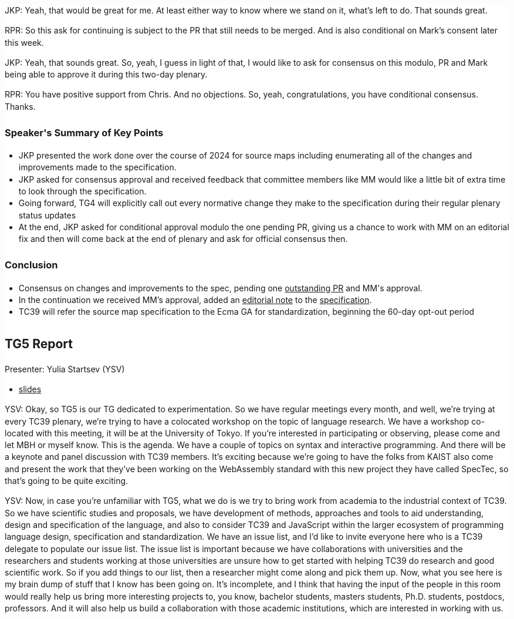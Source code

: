 JKP: Yeah, that would be great for me. At least either way to know where we stand on it, what’s left to do. That sounds great.

RPR: So this ask for continuing is subject to the PR that still needs to be merged. And is also conditional on Mark’s consent later this week.

JKP: Yeah, that sounds great. So, yeah, I guess in light of that, I would like to ask for consensus on this modulo, PR and Mark being able to approve it during this two-day plenary.

RPR: You have positive support from Chris. And no objections. So, yeah, congratulations, you have conditional consensus. Thanks.

### Speaker's Summary of Key Points

- JKP presented the work done over the course of 2024 for source maps including enumerating all of the changes and improvements made to the specification.
- JKP asked for consensus approval and received feedback that committee members like MM would like a little bit of extra time to look through the specification.
- Going forward, TG4 will explicitly call out every normative change they make to the specification during their regular plenary status updates
- At the end, JKP asked for conditional approval modulo the one pending PR, giving us a chance to work with MM on an editorial fix and then will come back at the end of plenary and ask for official consensus then.

### Conclusion

- Consensus on changes and improvements to the spec, pending one [outstanding PR](https://github.com/tc39/source-map/pull/122) and MM's approval.
- In the continuation we received MM’s approval, added an [editorial note](https://github.com/tc39/source-map/pull/137) to the [specification](https://github.com/tc39/source-map/tree/2024).
- TC39 will refer the source map specification to the Ecma GA for standardization, beginning the 60-day opt-out period

## TG5 Report

Presenter: Yulia Startsev (YSV)

- [slides](https://docs.google.com/presentation/d/156wJbnrIEt-hbkhh0paVAIjrG9L7oe_R9z211yS0bIA/edit?usp=sharing)

YSV: Okay, so TG5 is our TG dedicated to experimentation. So we have regular meetings every month, and well, we’re trying at every TC39 plenary, we’re trying to have a colocated workshop on the topic of language research. We have a workshop co-located with this meeting, it will be at the University of Tokyo. If you’re interested in participating or observing, please come and let MBH or myself know. This is the agenda. We have a couple of topics on syntax and interactive programming. And there will be a keynote and panel discussion with TC39 members. It’s exciting because we’re going to have the folks from KAIST also come and present the work that they’ve been working on the WebAssembly standard with this new project they have called SpecTec, so that’s going to be quite exciting.

YSV: Now, in case you’re unfamiliar with TG5, what we do is we try to bring work from academia to the industrial context of TC39. So we have scientific studies and proposals, we have development of methods, approaches and tools to aid understanding, design and specification of the language, and also to consider TC39 and JavaScript within the larger ecosystem of programming language design, specification and standardization. We have an issue list, and I’d like to invite everyone here who is a TC39 delegate to populate our issue list. The issue list is important because we have collaborations with universities and the researchers and students working at those universities are unsure how to get started with helping TC39 do research and good scientific work. So if you add things to our list, then a researcher might come along and pick them up. Now, what you see here is my brain dump of stuff that I know has been going on. It’s incomplete, and I think that having the input of the people in this room would really help us bring more interesting projects to, you know, bachelor students, masters students, Ph.D. students, postdocs, professors. And it will also help us build a collaboration with those academic institutions, which are interested in working with us.
